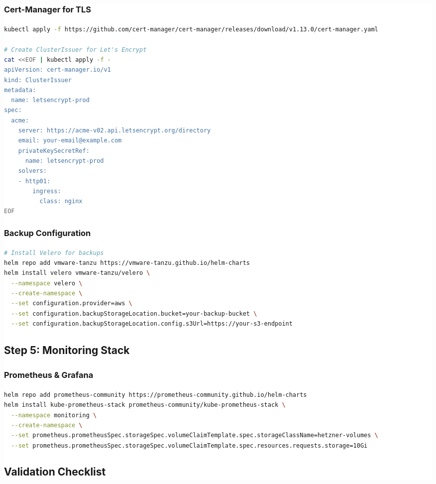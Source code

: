 ### Cert-Manager for TLS
```bash
kubectl apply -f https://github.com/cert-manager/cert-manager/releases/download/v1.13.0/cert-manager.yaml

# Create ClusterIssuer for Let's Encrypt
cat <<EOF | kubectl apply -f -
apiVersion: cert-manager.io/v1
kind: ClusterIssuer
metadata:
  name: letsencrypt-prod
spec:
  acme:
    server: https://acme-v02.api.letsencrypt.org/directory
    email: your-email@example.com
    privateKeySecretRef:
      name: letsencrypt-prod
    solvers:
    - http01:
        ingress:
          class: nginx
EOF
```

### Backup Configuration
```bash
# Install Velero for backups
helm repo add vmware-tanzu https://vmware-tanzu.github.io/helm-charts
helm install velero vmware-tanzu/velero \
  --namespace velero \
  --create-namespace \
  --set configuration.provider=aws \
  --set configuration.backupStorageLocation.bucket=your-backup-bucket \
  --set configuration.backupStorageLocation.config.s3Url=https://your-s3-endpoint
```

## Step 5: Monitoring Stack

### Prometheus & Grafana
```bash
helm repo add prometheus-community https://prometheus-community.github.io/helm-charts
helm install kube-prometheus-stack prometheus-community/kube-prometheus-stack \
  --namespace monitoring \
  --create-namespace \
  --set prometheus.prometheusSpec.storageSpec.volumeClaimTemplate.spec.storageClassName=hetzner-volumes \
  --set prometheus.prometheusSpec.storageSpec.volumeClaimTemplate.spec.resources.requests.storage=10Gi
```

## Validation Checklist

